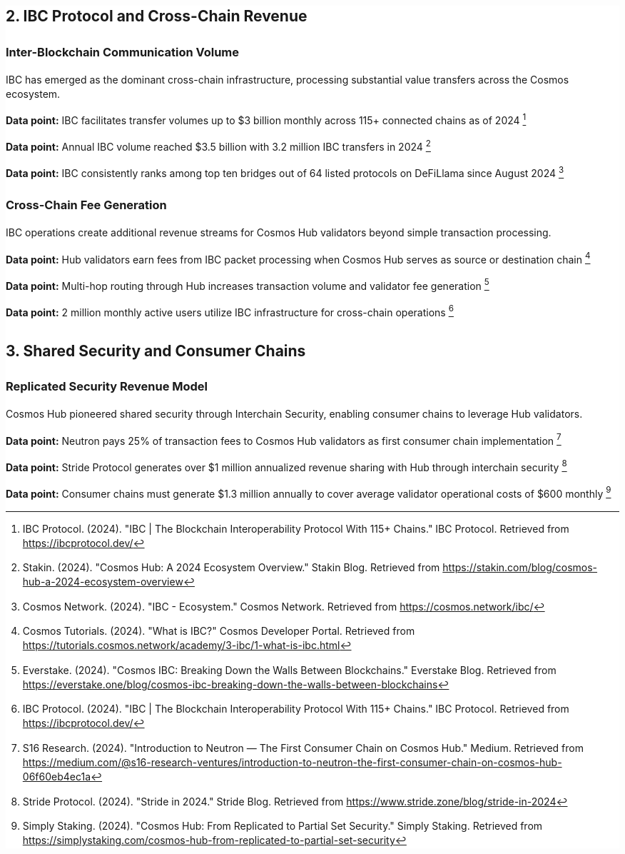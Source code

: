 ## 2. IBC Protocol and Cross-Chain Revenue

### Inter-Blockchain Communication Volume

IBC has emerged as the dominant cross-chain infrastructure, processing substantial value transfers across the Cosmos ecosystem.

**Data point:** IBC facilitates transfer volumes up to $3 billion monthly across 115+ connected chains as of 2024
[^2]

**Data point:** Annual IBC volume reached $3.5 billion with 3.2 million IBC transfers in 2024
[^12]

**Data point:** IBC consistently ranks among top ten bridges out of 64 listed protocols on DeFiLlama since August 2024
[^13]

### Cross-Chain Fee Generation

IBC operations create additional revenue streams for Cosmos Hub validators beyond simple transaction processing.

**Data point:** Hub validators earn fees from IBC packet processing when Cosmos Hub serves as source or destination chain
[^14]

**Data point:** Multi-hop routing through Hub increases transaction volume and validator fee generation
[^15]

**Data point:** 2 million monthly active users utilize IBC infrastructure for cross-chain operations
[^2]

## 3. Shared Security and Consumer Chains

### Replicated Security Revenue Model

Cosmos Hub pioneered shared security through Interchain Security, enabling consumer chains to leverage Hub validators.

**Data point:** Neutron pays 25% of transaction fees to Cosmos Hub validators as first consumer chain implementation
[^16]

**Data point:** Stride Protocol generates over $1 million annualized revenue sharing with Hub through interchain security
[^5]

**Data point:** Consumer chains must generate $1.3 million annually to cover average validator operational costs of $600 monthly
[^17]


[^1]: Everstake. (2024). "Cosmos (ATOM) Staking Insights & Analysis: 2024 Annual Report." Everstake. Retrieved from https://everstake.one/crypto-reports/atom-staking-report-cosmos-on-chain-data-analysis-2024
[^2]: IBC Protocol. (2024). "IBC | The Blockchain Interoperability Protocol With 115+ Chains." IBC Protocol. Retrieved from https://ibcprotocol.dev/
[^3]: Stake.fish. (2024). "Cosmos Hub Funding 2024 (Prop #839)." Stake.fish Blog. Retrieved from https://blog.stake.fish/cosmos-hub-funding-2024-prop-839/
[^4]: Interchain Foundation. (2024). "Cosmos is expanding: Skip joins the Interchain Foundation." Medium. Retrieved from https://medium.com/the-interchain-foundation/cosmos-is-expanding-skip-joins-the-interchain-foundation-cfd346551dda
[^5]: Stride Protocol. (2024). "Stride in 2024." Stride Blog. Retrieved from https://www.stride.zone/blog/stride-in-2024
[^6]: Cosmos Hub Forum. (2024). "Hydro: Q1 2025 progress report." Cosmos Hub Forum. Retrieved from https://forum.cosmos.network/t/hydro-q1-2025-progress-report/15386
[^7]: Cosmos Hub. (2024). "Validator FAQ." Cosmos Hub Documentation. Retrieved from https://hub.cosmos.network/main/validators/validator-faq.html
[^8]: StakingRewards. (2024). "Cosmos Hub (ATOM) Staking Rewards: Earn ∼21.10%." StakingRewards. Retrieved from https://www.stakingrewards.com/asset/cosmos
[^9]: Cosmos. (2024). "Getting ATOM and Staking It." Cosmos Developer Portal. Retrieved from https://tutorials.cosmos.network/academy/1-what-is-cosmos/4-atom-staking.html
[^10]: Cosmos Hub. (2024). "Governance Overview." Cosmos Hub Documentation. Retrieved from https://hub.cosmos.network/main/governance
[^11]: Coinbase. (2024). "Cosmos ATOM Staking: Earn Rewards with Coinbase." Coinbase. Retrieved from https://www.coinbase.com/earn/staking/cosmos
[^12]: Stakin. (2024). "Cosmos Hub: A 2024 Ecosystem Overview." Stakin Blog. Retrieved from https://stakin.com/blog/cosmos-hub-a-2024-ecosystem-overview
[^13]: Cosmos Network. (2024). "IBC - Ecosystem." Cosmos Network. Retrieved from https://cosmos.network/ibc/
[^14]: Cosmos Tutorials. (2024). "What is IBC?" Cosmos Developer Portal. Retrieved from https://tutorials.cosmos.network/academy/3-ibc/1-what-is-ibc.html
[^15]: Everstake. (2024). "Cosmos IBC: Breaking Down the Walls Between Blockchains." Everstake Blog. Retrieved from https://everstake.one/blog/cosmos-ibc-breaking-down-the-walls-between-blockchains
[^16]: S16 Research. (2024). "Introduction to Neutron — The First Consumer Chain on Cosmos Hub." Medium. Retrieved from https://medium.com/@s16-research-ventures/introduction-to-neutron-the-first-consumer-chain-on-cosmos-hub-06f60eb4ec1a
[^17]: Simply Staking. (2024). "Cosmos Hub: From Replicated to Partial Set Security." Simply Staking. Retrieved from https://simplystaking.com/cosmos-hub-from-replicated-to-partial-set-security
[^18]: BCAS. (2024). "Cosmos Replicated Security: an overview." BCAS Blog. Retrieved from https://blog.bcas.io/cosmos-replicated-security-overview
[^19]: Cosmos Hub Forum. (2024). "Community Pool - Stake to fund." Cosmos Hub Forum. Retrieved from https://forum.cosmos.network/t/community-pool-stake-to-fund-a-new-way-to-organize-funding-on-cosmos-ecosystem/12107
[^20]: Cosmos Hub. (2024). "Community Pool Spend." Cosmos Hub Documentation. Retrieved from https://hub.cosmos.network/main/governance/proposal-types/community-pool-spend
[^21]: GitHub. (2024). "Cosmos governance resources." GitHub. Retrieved from https://github.com/cosmos/governance
[^22]: Medium. (2024). "Cosmos Hub Votes to Decrease Atom's Inflation Rate: Impact on Staking Yield." Medium. Retrieved from https://medium.com/@investguru/cosmos-hub-votes-to-decrease-atoms-inflation-rate-impact-on-staking-yield-aef1c6263b70
[^23]: Unlocks. (2024). "New proposal for $ATOM - Minimum Inflation Rate to 0%." Unlocks Insights. Retrieved from https://insights.unlocks.app/blockchain-breakdown-atom-0-inflation-rate/
[^24]: Messari. (2024). "State of Cosmos Hub Q2'24." Messari Research. Retrieved from https://messari.io/report/state-of-cosmos-hub-q2-24
[^25]: Everstake. (2024). "Cosmos (ATOM) Staking Insights & Analysis: 2024 Annual Report." Everstake. Retrieved from https://everstake.one/crypto-reports/atom-staking-report-cosmos-on-chain-data-analysis-2024
[^26]: Polkachu. (2024). "CosmosHub: [v2] Funding Hydro development & integrations in 2025." Polkachu. Retrieved from https://www.polkachu.com/gov_proposals/5087
[^27]: Messari. (2024). "State of Cosmos Hub Q1 2024." Messari Research. Retrieved from https://messari.io/report/state-of-cosmos-hub-q1-2024
[^28]: Messari. (2024). "State of Cosmos Hub Q1 2024." Messari Research. Retrieved from https://messari.io/report/state-of-cosmos-hub-q1-2024
[^29]: Chorus One. (2024). "How to Stake Cosmos (ATOM) - Detailed Staking Guide for 2024." Chorus One. Retrieved from https://chorus.one/articles/how-to-stake-atom-cosmos-hub
[^30]: Cosmos Hub. (2024). "Validator FAQ." Cosmos Hub Documentation. Retrieved from https://hub.cosmos.network/main/validators/validator-faq.html
[^31]: Nansen. (2024). "Cosmos Ecosystem: An In-Depth Analysis of Upcoming Catalysts." Nansen Research. Retrieved from https://research.nansen.ai/articles/cosmos-ecosystem-an-in-depth-analysis-of-upcoming-catalysts
[^32]: DeFiLlama. (2024). "Cosmos Chains DeFi TVL." DeFiLlama. Retrieved from https://defillama.com/chains/Cosmos
[^33]: Messari. (2024). "State of Cosmos Hub Q1 2024." Messari Research. Retrieved from https://messari.io/report/state-of-cosmos-hub-q1-2024
[^34]: Everstake. (2024). "Cosmos (ATOM) Staking Insights & Analysis: 2024 Annual Report." Everstake. Retrieved from https://everstake.one/crypto-reports/atom-staking-report-cosmos-on-chain-data-analysis-2024
[^35]: Cosmos Hub. (2024). "Interchain Security." Cosmos Hub Documentation. Retrieved from https://hub.cosmos.network/main/interchain-security
[^36]: IBC Protocol. (2024). "IBC v2: Enabling IBC Everywhere." IBC Protocol. Retrieved from https://ibcprotocol.dev/blog/ibc-v2-announcement
[^37]: Stakin. (2024). "Cosmos Hub: A 2024 Ecosystem Overview." Stakin Blog. Retrieved from https://stakin.com/blog/cosmos-hub-a-2024-ecosystem-overview
[^38]: Supra. (2024). "What is Cosmos IBC?" Supra Academy. Retrieved from https://supra.com/academy/cosmos-ibc/
[^39]: CoinTelegraph. (2024). "Inter-Blockchain Communication (IBC) protocol, explained." CoinTelegraph. Retrieved from https://cointelegraph.com/explained/inter-blockchain-communication-ibc-protocol-explained
[^40]: Cosmos Network. (2024). "Apps & Services Ecosystem." Cosmos Network. Retrieved from https://cosmos.network/ecosystem/apps/
[^41]: Token Terminal. (2024). "Cosmos Hub overview." Token Terminal. Retrieved from https://tokenterminal.com/explorer/projects/cosmos
[^42]: Cosmos Hub Forum. (2024). "Informal Hub Team Q4 '24 retro." Cosmos Hub Forum. Retrieved from https://forum.cosmos.network/t/informal-hub-team-q4-24-retro/15024